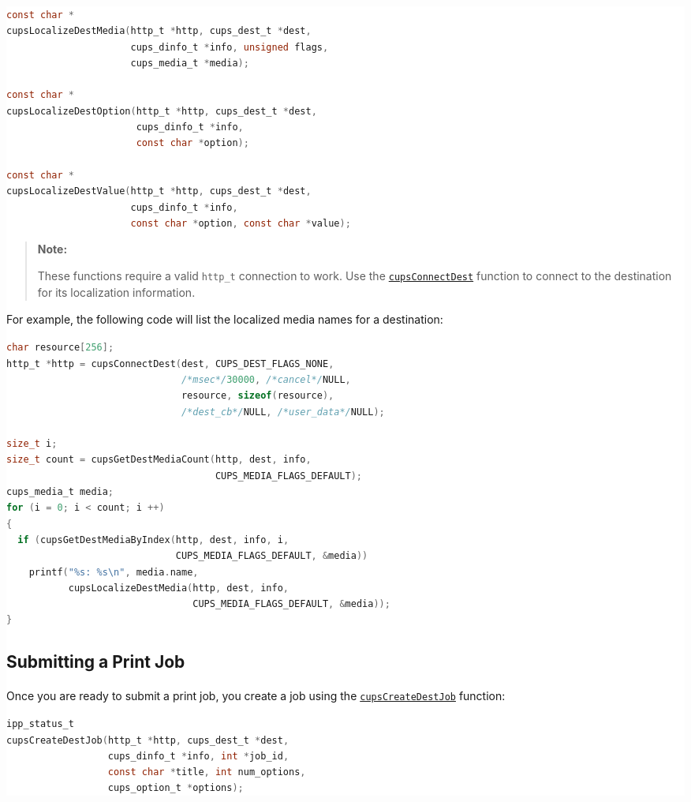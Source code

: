 ```c
const char *
cupsLocalizeDestMedia(http_t *http, cups_dest_t *dest,
                      cups_dinfo_t *info, unsigned flags,
                      cups_media_t *media);

const char *
cupsLocalizeDestOption(http_t *http, cups_dest_t *dest,
                       cups_dinfo_t *info,
                       const char *option);

const char *
cupsLocalizeDestValue(http_t *http, cups_dest_t *dest,
                      cups_dinfo_t *info,
                      const char *option, const char *value);
```

> **Note:**
>
> These functions require a valid `http_t` connection to work.  Use the
> [`cupsConnectDest`](@@) function to connect to the destination for its
> localization information.

For example, the following code will list the localized media names for a
destination:

```c
char resource[256];
http_t *http = cupsConnectDest(dest, CUPS_DEST_FLAGS_NONE,
                               /*msec*/30000, /*cancel*/NULL,
                               resource, sizeof(resource),
                               /*dest_cb*/NULL, /*user_data*/NULL);

size_t i;
size_t count = cupsGetDestMediaCount(http, dest, info,
                                     CUPS_MEDIA_FLAGS_DEFAULT);
cups_media_t media;
for (i = 0; i < count; i ++)
{
  if (cupsGetDestMediaByIndex(http, dest, info, i,
                              CUPS_MEDIA_FLAGS_DEFAULT, &media))
    printf("%s: %s\n", media.name,
           cupsLocalizeDestMedia(http, dest, info,
                                 CUPS_MEDIA_FLAGS_DEFAULT, &media));
}
```


## Submitting a Print Job

Once you are ready to submit a print job, you create a job using the
[`cupsCreateDestJob`](@@) function:

```c
ipp_status_t
cupsCreateDestJob(http_t *http, cups_dest_t *dest,
                  cups_dinfo_t *info, int *job_id,
                  const char *title, int num_options,
                  cups_option_t *options);
```
